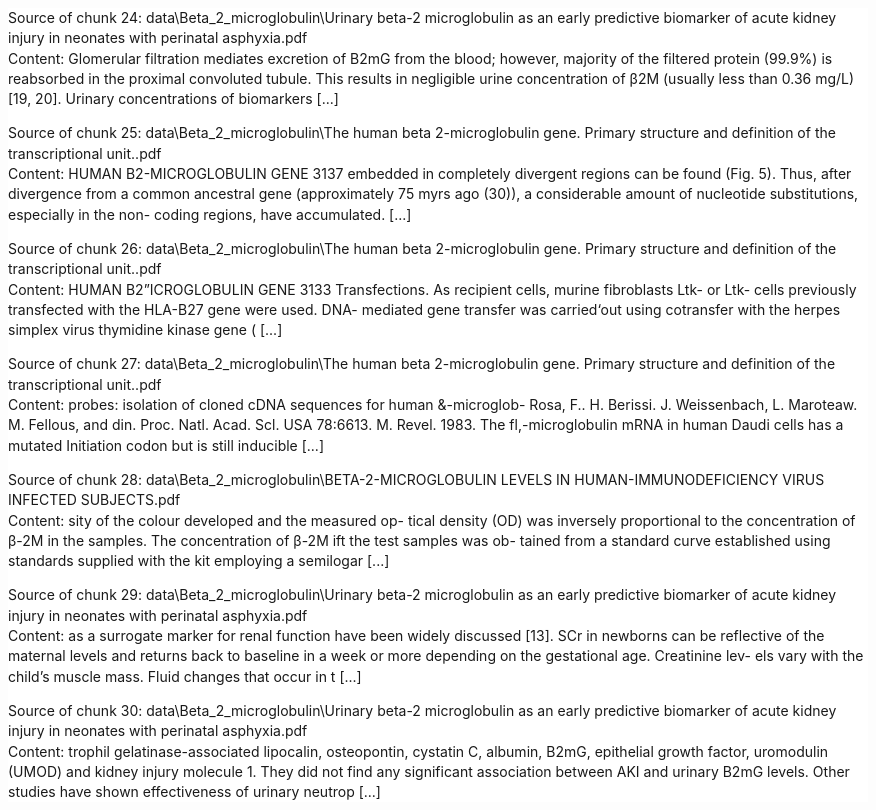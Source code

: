 Source of chunk 24: data\Beta_2_microglobulin\Urinary beta-2 microglobulin as an early predictive biomarker of acute kidney injury in neonates with perinatal asphyxia.pdf<br>Content: Glomerular filtration mediates excretion of B2mG from the 
blood; however, majority of the filtered protein (99.9%) is 
reabsorbed in the proximal convoluted tubule. This results 
in negligible urine concentration of β2M (usually less than 
0.36 mg/L) [19, 20]. Urinary concentrations of biomarkers 
 [...] 

Source of chunk 25: data\Beta_2_microglobulin\The human beta 2-microglobulin gene. Primary structure and definition of the transcriptional unit..pdf<br>Content: HUMAN B2-MICROGLOBULIN GENE 3137 
embedded in completely divergent regions can be found 
(Fig. 5). Thus,  after divergence from  a common ancestral 
gene (approximately 75 myrs ago (30)), a  considerable 
amount of nucleotide substitutions, especially in the non- 
coding regions, have  accumulated.  [...] 

Source of chunk 26: data\Beta_2_microglobulin\The human beta 2-microglobulin gene. Primary structure and definition of the transcriptional unit..pdf<br>Content: HUMAN B2”ICROGLOBULIN GENE 3133 
Transfections.  As  recipient  cells,  murine  fibroblasts  Ltk- or Ltk- 
cells  previously  transfected  with  the HLA-B27 gene  were  used. DNA- 
mediated  gene transfer was carried‘out  using  cotransfer  with  the 
herpes  simplex  virus  thymidine  kinase gene ( [...] 

Source of chunk 27: data\Beta_2_microglobulin\The human beta 2-microglobulin gene. Primary structure and definition of the transcriptional unit..pdf<br>Content: probes: isolation of cloned cDNA sequences  for human &-microglob- 
Rosa, F.. H. Berissi. J. Weissenbach, L. Maroteaw. M. Fellous,  and 
din. Proc. Natl. Acad.  Scl. USA 78:6613. 
M. Revel. 1983.  The fl,-microglobulin mRNA in  human Daudi cells 
has a mutated Initiation codon but is still inducible [...] 

Source of chunk 28: data\Beta_2_microglobulin\BETA-2-MICROGLOBULIN LEVELS IN HUMAN-IMMUNODEFICIENCY VIRUS INFECTED SUBJECTS.pdf<br>Content: sity of the colour developed and the measured op-
tical density (OD) was inversely proportional to 
the concentration of β-2Μ in the samples. The 
concentration of β-2Μ ift the test samples was ob-
tained from a standard curve established using 
standards supplied with the kit employing a 
semilogar [...] 

Source of chunk 29: data\Beta_2_microglobulin\Urinary beta-2 microglobulin as an early predictive biomarker of acute kidney injury in neonates with perinatal asphyxia.pdf<br>Content: as a surrogate marker for renal function have been widely 
discussed [13]. SCr in newborns can be reflective of the 
maternal levels and returns back to baseline in a week or 
more depending on the gestational age. Creatinine lev-
els vary with the child’s muscle mass. Fluid changes that 
occur in t [...] 

Source of chunk 30: data\Beta_2_microglobulin\Urinary beta-2 microglobulin as an early predictive biomarker of acute kidney injury in neonates with perinatal asphyxia.pdf<br>Content: trophil gelatinase-associated lipocalin, osteopontin, cystatin 
C, albumin, B2mG, epithelial growth factor, uromodulin 
(UMOD) and kidney injury molecule 1. They did not find 
any significant association between AKI and urinary B2mG 
levels. Other studies have shown effectiveness of urinary 
neutrop [...] 
